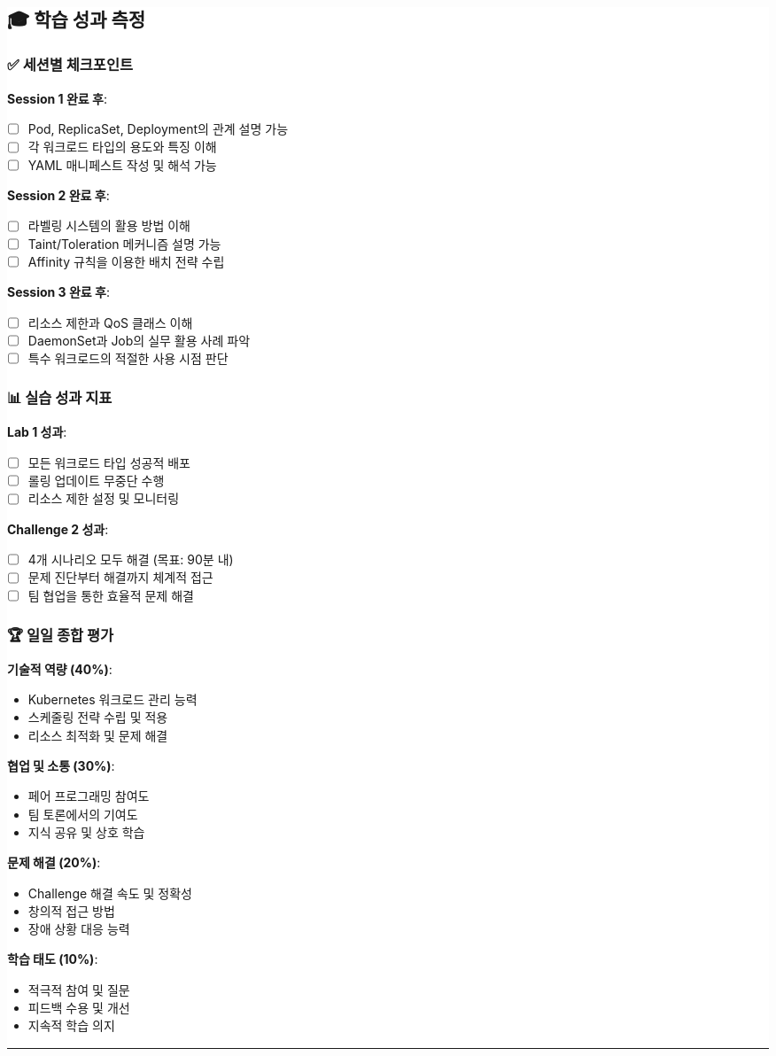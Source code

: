 
## 🎓 학습 성과 측정

### ✅ 세션별 체크포인트

**Session 1 완료 후**:
- [ ] Pod, ReplicaSet, Deployment의 관계 설명 가능
- [ ] 각 워크로드 타입의 용도와 특징 이해
- [ ] YAML 매니페스트 작성 및 해석 가능

**Session 2 완료 후**:
- [ ] 라벨링 시스템의 활용 방법 이해
- [ ] Taint/Toleration 메커니즘 설명 가능
- [ ] Affinity 규칙을 이용한 배치 전략 수립

**Session 3 완료 후**:
- [ ] 리소스 제한과 QoS 클래스 이해
- [ ] DaemonSet과 Job의 실무 활용 사례 파악
- [ ] 특수 워크로드의 적절한 사용 시점 판단

### 📊 실습 성과 지표

**Lab 1 성과**:
- [ ] 모든 워크로드 타입 성공적 배포
- [ ] 롤링 업데이트 무중단 수행
- [ ] 리소스 제한 설정 및 모니터링

**Challenge 2 성과**:
- [ ] 4개 시나리오 모두 해결 (목표: 90분 내)
- [ ] 문제 진단부터 해결까지 체계적 접근
- [ ] 팀 협업을 통한 효율적 문제 해결

### 🏆 일일 종합 평가

**기술적 역량 (40%)**:
- Kubernetes 워크로드 관리 능력
- 스케줄링 전략 수립 및 적용
- 리소스 최적화 및 문제 해결

**협업 및 소통 (30%)**:
- 페어 프로그래밍 참여도
- 팀 토론에서의 기여도
- 지식 공유 및 상호 학습

**문제 해결 (20%)**:
- Challenge 해결 속도 및 정확성
- 창의적 접근 방법
- 장애 상황 대응 능력

**학습 태도 (10%)**:
- 적극적 참여 및 질문
- 피드백 수용 및 개선
- 지속적 학습 의지

---